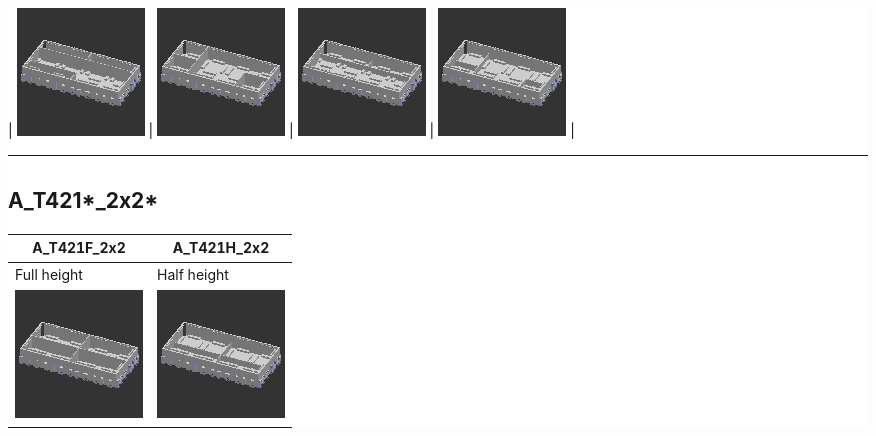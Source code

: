 | ![preview](png/A_T421F_2x1_1x1h2_2x1.png) | ![preview](png/A_T421F_2x1_1x1h2_2x1_R.png) | ![preview](png/A_T421H_2x1_1x1h2_2x1.png) | ![preview](png/A_T421H_2x1_1x1h2_2x1_R.png) | 


---
## A_T421*_2x2*
| **A_T421F_2x2** | **A_T421H_2x2** | 
| --- | --- | 
| Full height | Half height | 
| ![preview](png/A_T421F_2x2.png) | ![preview](png/A_T421H_2x2.png) | 
